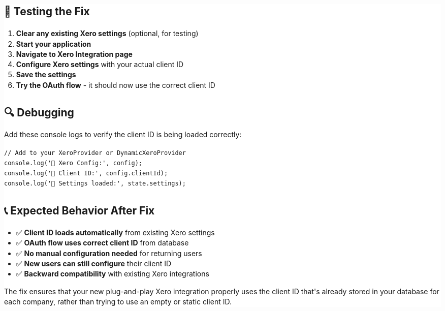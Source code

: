 ## 🎯 Testing the Fix

1. **Clear any existing Xero settings** (optional, for testing)
2. **Start your application**
3. **Navigate to Xero Integration page**
4. **Configure Xero settings** with your actual client ID
5. **Save the settings**
6. **Try the OAuth flow** - it should now use the correct client ID

## 🔍 Debugging

Add these console logs to verify the client ID is being loaded correctly:

```tsx
// Add to your XeroProvider or DynamicXeroProvider
console.log('🔧 Xero Config:', config);
console.log('🔧 Client ID:', config.clientId);
console.log('🔧 Settings loaded:', state.settings);
```

## 📞 Expected Behavior After Fix

- ✅ **Client ID loads automatically** from existing Xero settings
- ✅ **OAuth flow uses correct client ID** from database
- ✅ **No manual configuration needed** for returning users
- ✅ **New users can still configure** their client ID
- ✅ **Backward compatibility** with existing Xero integrations

The fix ensures that your new plug-and-play Xero integration properly uses the client ID that's already stored in your database for each company, rather than trying to use an empty or static client ID.
